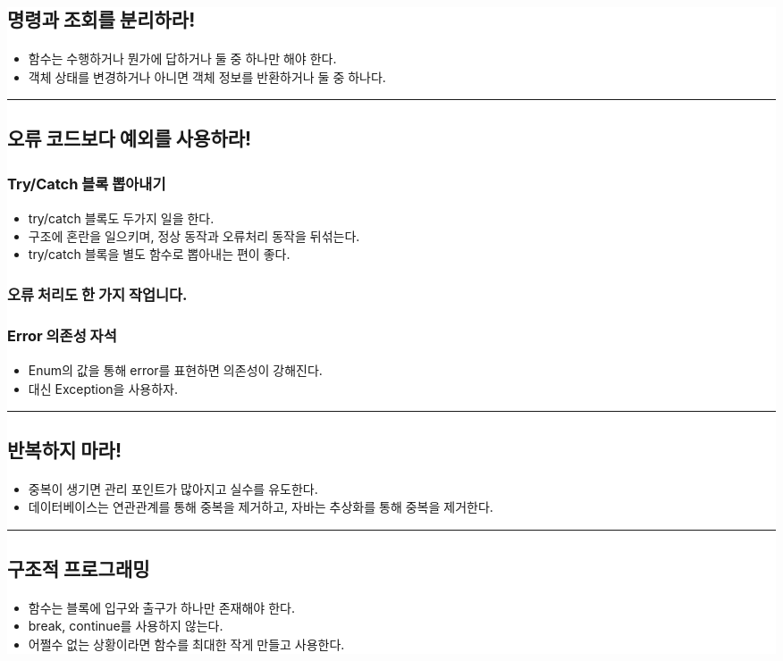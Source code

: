 ## 명령과 조회를 분리하라!
* 함수는 수행하거나 뭔가에 답하거나 둘 중 하나만 해야 한다.
* 객체 상태를 변경하거나 아니면 객체 정보를 반환하거나 둘 중 하나다.

---
## 오류 코드보다 예외를 사용하라!
### Try/Catch 블록 뽑아내기
* try/catch 블록도 두가지 일을 한다. 
* 구조에 혼란을 일으키며, 정상 동작과 오류처리 동작을 뒤섞는다.
* try/catch 블록을 별도 함수로 뽑아내는 편이 좋다.
### 오류 처리도 한 가지 작업니다.
### Error 의존성 자석
* Enum의 값을 통해 error를 표현하면 의존성이 강해진다.
* 대신 Exception을 사용하자.

---
## 반복하지 마라!
* 중복이 생기면 관리 포인트가 많아지고 실수를 유도한다.
* 데이터베이스는 연관관계를 통해 중복을 제거하고, 자바는 추상화를 통해 중복을 제거한다.

---
## 구조적 프로그래밍
* 함수는 블록에 입구와 출구가 하나만 존재해야 한다.
* break, continue를 사용하지 않는다.
* 어쩔수 없는 상황이라면 함수를 최대한 작게 만들고 사용한다.

